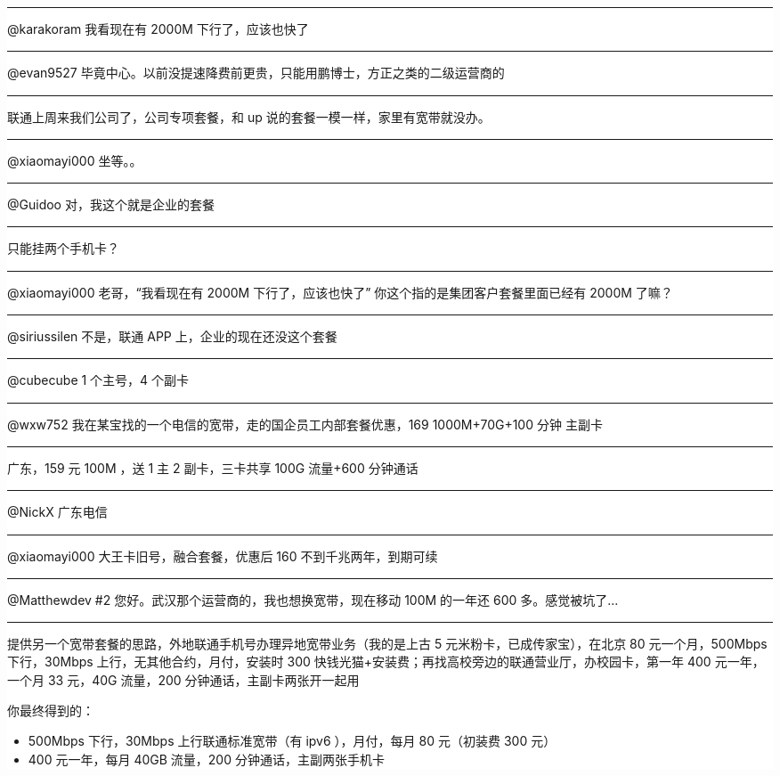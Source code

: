 ---------------------------------------------------

@karakoram 我看现在有 2000M 下行了，应该也快了

---------------------------------------------------

@evan9527 毕竟中心。以前没提速降费前更贵，只能用鹏博士，方正之类的二级运营商的

---------------------------------------------------

联通上周来我们公司了，公司专项套餐，和 up 说的套餐一模一样，家里有宽带就没办。

---------------------------------------------------

@xiaomayi000 坐等。。

---------------------------------------------------

@Guidoo 对，我这个就是企业的套餐

---------------------------------------------------

只能挂两个手机卡？

---------------------------------------------------

@xiaomayi000 老哥，“我看现在有 2000M 下行了，应该也快了” 你这个指的是集团客户套餐里面已经有 2000M 了嘛？

---------------------------------------------------

@siriussilen 不是，联通 APP 上，企业的现在还没这个套餐

---------------------------------------------------

@cubecube 1 个主号，4 个副卡

---------------------------------------------------

@wxw752 我在某宝找的一个电信的宽带，走的国企员工内部套餐优惠，169 1000M+70G+100 分钟 主副卡

---------------------------------------------------

广东，159 元 100M ，送 1 主 2 副卡，三卡共享 100G 流量+600 分钟通话

---------------------------------------------------

@NickX 广东电信

---------------------------------------------------

@xiaomayi000 大王卡旧号，融合套餐，优惠后 160 不到千兆两年，到期可续

---------------------------------------------------

@Matthewdev #2 您好。武汉那个运营商的，我也想换宽带，现在移动 100M 的一年还 600 多。感觉被坑了...

---------------------------------------------------

提供另一个宽带套餐的思路，外地联通手机号办理异地宽带业务（我的是上古 5 元米粉卡，已成传家宝），在北京 80 元一个月，500Mbps 下行，30Mbps 上行，无其他合约，月付，安装时 300 快钱光猫+安装费；再找高校旁边的联通营业厅，办校园卡，第一年 400 元一年，一个月 33 元，40G 流量，200 分钟通话，主副卡两张开一起用

你最终得到的：
- 500Mbps 下行，30Mbps 上行联通标准宽带（有 ipv6 ），月付，每月 80 元（初装费 300 元）
- 400 元一年，每月 40GB 流量，200 分钟通话，主副两张手机卡
